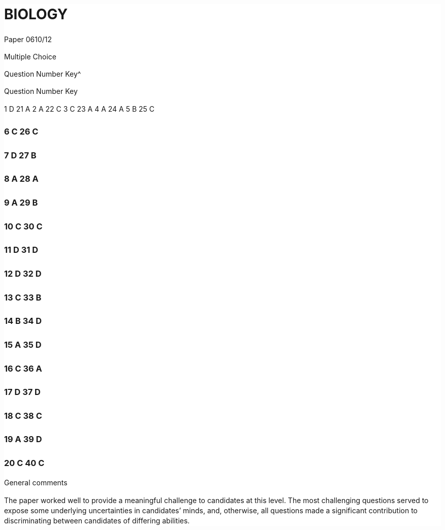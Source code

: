 # BIOLOGY 

 Paper 0610/12 

 Multiple Choice 

 Question Number Key^ 

 Question Number Key 

 1 D 21 A 2 A 22 C 3 C 23 A 4 A 24 A 5 B 25 C 

### 6 C 26 C 

### 7 D 27 B 

### 8 A 28 A 

### 9 A 29 B 

### 10 C 30 C 

### 11 D 31 D 

### 12 D 32 D 

### 13 C 33 B 

### 14 B 34 D 

### 15 A 35 D 

### 16 C 36 A 

### 17 D 37 D 

### 18 C 38 C 

### 19 A 39 D 

### 20 C 40 C 

General comments 

The paper worked well to provide a meaningful challenge to candidates at this level. The most challenging questions served to expose some underlying uncertainties in candidates’ minds, and, otherwise, all questions made a significant contribution to discriminating between candidates of differing abilities. 
